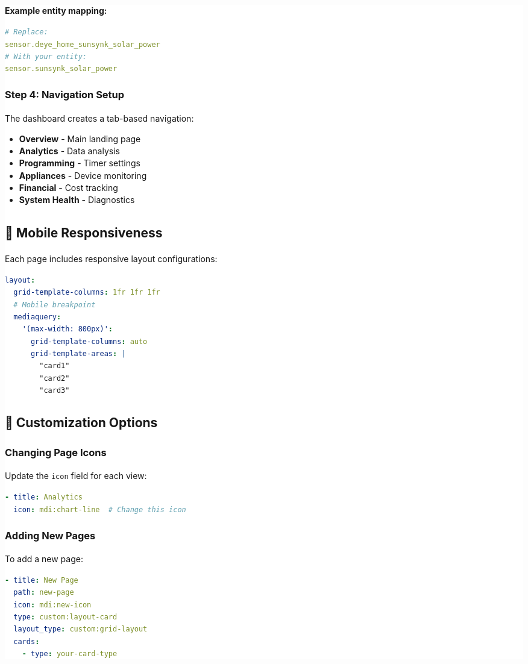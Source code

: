 **Example entity mapping:**
```yaml
# Replace:
sensor.deye_home_sunsynk_solar_power
# With your entity:
sensor.sunsynk_solar_power
```

### Step 4: Navigation Setup

The dashboard creates a tab-based navigation:
- **Overview** - Main landing page
- **Analytics** - Data analysis
- **Programming** - Timer settings
- **Appliances** - Device monitoring
- **Financial** - Cost tracking
- **System Health** - Diagnostics

## 📱 Mobile Responsiveness

Each page includes responsive layout configurations:

```yaml
layout:
  grid-template-columns: 1fr 1fr 1fr
  # Mobile breakpoint
  mediaquery:
    '(max-width: 800px)':
      grid-template-columns: auto
      grid-template-areas: |
        "card1"
        "card2"
        "card3"
```

## 🎨 Customization Options

### Changing Page Icons

Update the `icon` field for each view:
```yaml
- title: Analytics
  icon: mdi:chart-line  # Change this icon
```

### Adding New Pages

To add a new page:
```yaml
- title: New Page
  path: new-page
  icon: mdi:new-icon
  type: custom:layout-card
  layout_type: custom:grid-layout
  cards:
    - type: your-card-type
```
